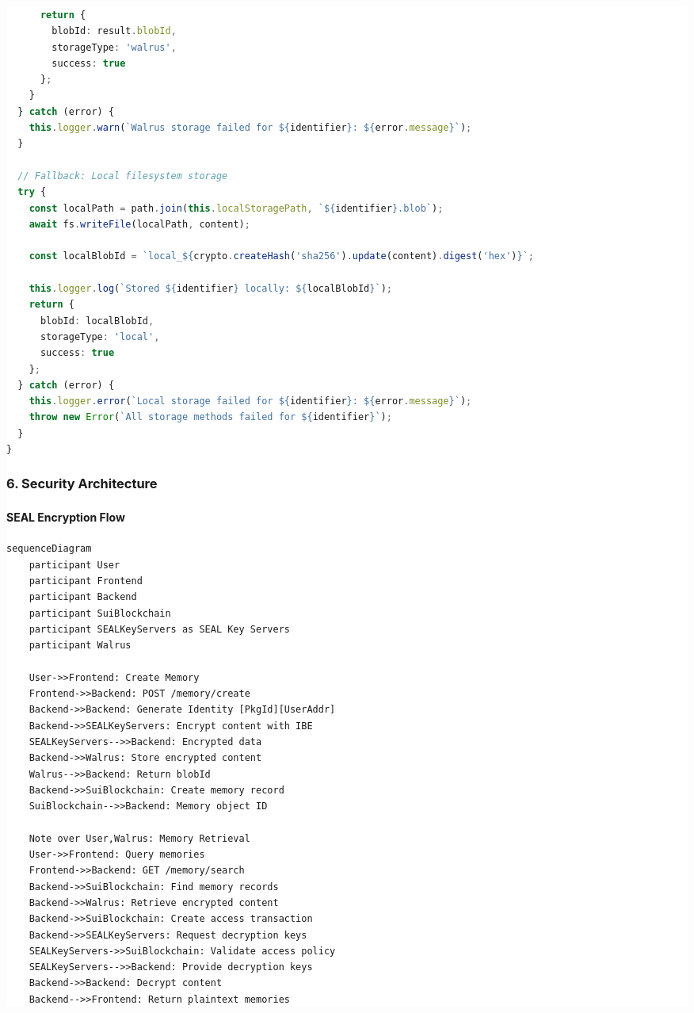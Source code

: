 ```typescript
      return {
        blobId: result.blobId,
        storageType: 'walrus',
        success: true
      };
    }
  } catch (error) {
    this.logger.warn(`Walrus storage failed for ${identifier}: ${error.message}`);
  }
  
  // Fallback: Local filesystem storage
  try {
    const localPath = path.join(this.localStoragePath, `${identifier}.blob`);
    await fs.writeFile(localPath, content);
    
    const localBlobId = `local_${crypto.createHash('sha256').update(content).digest('hex')}`;
    
    this.logger.log(`Stored ${identifier} locally: ${localBlobId}`);
    return {
      blobId: localBlobId,
      storageType: 'local',
      success: true
    };
  } catch (error) {
    this.logger.error(`Local storage failed for ${identifier}: ${error.message}`);
    throw new Error(`All storage methods failed for ${identifier}`);
  }
}
```

### 6. Security Architecture

#### SEAL Encryption Flow
```mermaid
sequenceDiagram
    participant User
    participant Frontend
    participant Backend
    participant SuiBlockchain
    participant SEALKeyServers as SEAL Key Servers
    participant Walrus
    
    User->>Frontend: Create Memory
    Frontend->>Backend: POST /memory/create
    Backend->>Backend: Generate Identity [PkgId][UserAddr]
    Backend->>SEALKeyServers: Encrypt content with IBE
    SEALKeyServers-->>Backend: Encrypted data
    Backend->>Walrus: Store encrypted content
    Walrus-->>Backend: Return blobId
    Backend->>SuiBlockchain: Create memory record
    SuiBlockchain-->>Backend: Memory object ID
    
    Note over User,Walrus: Memory Retrieval
    User->>Frontend: Query memories
    Frontend->>Backend: GET /memory/search
    Backend->>SuiBlockchain: Find memory records
    Backend->>Walrus: Retrieve encrypted content
    Backend->>SuiBlockchain: Create access transaction
    Backend->>SEALKeyServers: Request decryption keys
    SEALKeyServers->>SuiBlockchain: Validate access policy
    SEALKeyServers-->>Backend: Provide decryption keys
    Backend->>Backend: Decrypt content
    Backend-->>Frontend: Return plaintext memories
```